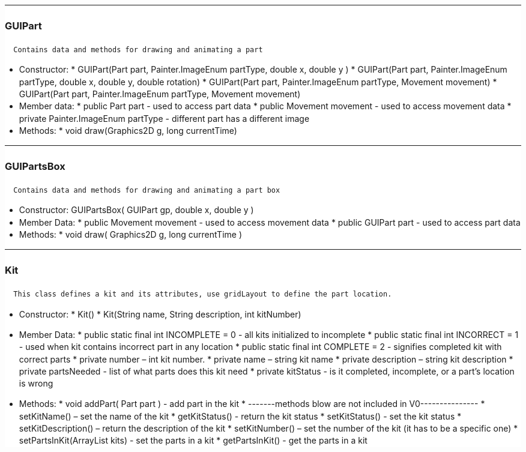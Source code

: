 ***

### GUIPart
      Contains data and methods for drawing and animating a part
* Constructor: 
      * GUIPart(Part part, Painter.ImageEnum partType, double x, double y )
      * GUIPart(Part part, Painter.ImageEnum partType, double x, double y, double rotation)
      * GUIPart(Part part, Painter.ImageEnum partType, Movement movement)
      * GUIPart(Part part, Painter.ImageEnum partType, Movement movement)
* Member data:
      * public Part part - used to access part data
      * public Movement movement - used to access movement data
      * private Painter.ImageEnum partType - different part has a different image
* Methods:
      * void draw(Graphics2D g, long currentTime)

***

### GUIPartsBox
      Contains data and methods for drawing and animating a part box
* Constructor: GUIPartsBox( GUIPart gp, double x, double y )
* Member Data: 
      * public Movement movement - used to access movement data
      * public GUIPart part - used to access part data
* Methods: 
      * void draw( Graphics2D g, long currentTime )

***

### Kit
      This class defines a kit and its attributes, use gridLayout to define the part location.
* Constructor: 
      * Kit()
      * Kit(String name, String description, int kitNumber)
* Member Data:
      * public static final int INCOMPLETE = 0 - all kits initialized to incomplete
      * public static final int INCORRECT = 1 - used when kit contains incorrect part in any location
      * public static final int COMPLETE = 2 - signifies completed kit with correct parts
      * private number – int kit number.
      * private name – string kit name
      * private description – string kit description
      * private partsNeeded - list of what parts does this kit need
      * private kitStatus - is it completed, incomplete, or a part’s location is wrong
        
* Methods:
      * void addPart( Part part ) - add part in the kit
      * -------methods blow are not included in V0---------------
      * setKitName() – set the name of the kit
      * getKitStatus() - return the kit status
      * setKitStatus() - set the kit status
      * setKitDescription() – return the description of the kit
      * setKitNumber() – set the number of the kit (it has to be a specific one)
      * setPartsInKit(ArrayList<Kit> kits) - set the parts in a kit
      * getPartsInKit() - get the parts in a kit
